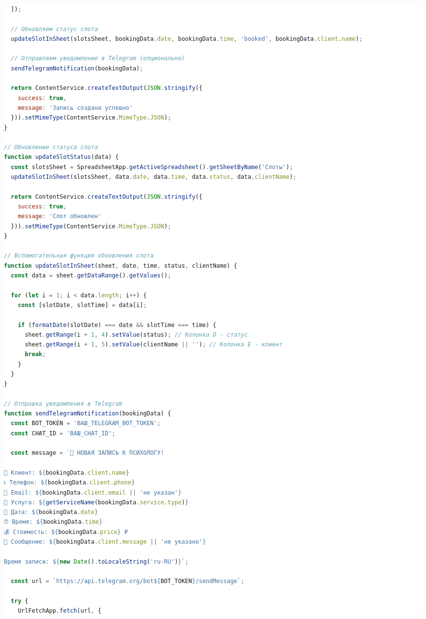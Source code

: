 ```javascript
  ]);
  
  // Обновляем статус слота
  updateSlotInSheet(slotsSheet, bookingData.date, bookingData.time, 'booked', bookingData.client.name);
  
  // Отправляем уведомление в Telegram (опционально)
  sendTelegramNotification(bookingData);
  
  return ContentService.createTextOutput(JSON.stringify({
    success: true,
    message: 'Запись создана успешно'
  })).setMimeType(ContentService.MimeType.JSON);
}

// Обновление статуса слота
function updateSlotStatus(data) {
  const slotsSheet = SpreadsheetApp.getActiveSpreadsheet().getSheetByName('Слоты');
  updateSlotInSheet(slotsSheet, data.date, data.time, data.status, data.clientName);
  
  return ContentService.createTextOutput(JSON.stringify({
    success: true,
    message: 'Слот обновлен'
  })).setMimeType(ContentService.MimeType.JSON);
}

// Вспомогательная функция обновления слота
function updateSlotInSheet(sheet, date, time, status, clientName) {
  const data = sheet.getDataRange().getValues();
  
  for (let i = 1; i < data.length; i++) {
    const [slotDate, slotTime] = data[i];
    
    if (formatDate(slotDate) === date && slotTime === time) {
      sheet.getRange(i + 1, 4).setValue(status); // Колонка D - статус
      sheet.getRange(i + 1, 5).setValue(clientName || ''); // Колонка E - клиент
      break;
    }
  }
}

// Отправка уведомления в Telegram
function sendTelegramNotification(bookingData) {
  const BOT_TOKEN = 'ВАШ_TELEGRAM_BOT_TOKEN';
  const CHAT_ID = 'ВАШ_CHAT_ID';
  
  const message = `🔔 НОВАЯ ЗАПИСЬ К ПСИХОЛОГУ!

👤 Клиент: ${bookingData.client.name}
📞 Телефон: ${bookingData.client.phone}
📧 Email: ${bookingData.client.email || 'не указан'}
🎯 Услуга: ${getServiceName(bookingData.service.type)}
📅 Дата: ${bookingData.date}
⏰ Время: ${bookingData.time}
💰 Стоимость: ${bookingData.price} ₽
📝 Сообщение: ${bookingData.client.message || 'не указано'}

Время записи: ${new Date().toLocaleString('ru-RU')}`;

  const url = `https://api.telegram.org/bot${BOT_TOKEN}/sendMessage`;
  
  try {
    UrlFetchApp.fetch(url, {
```